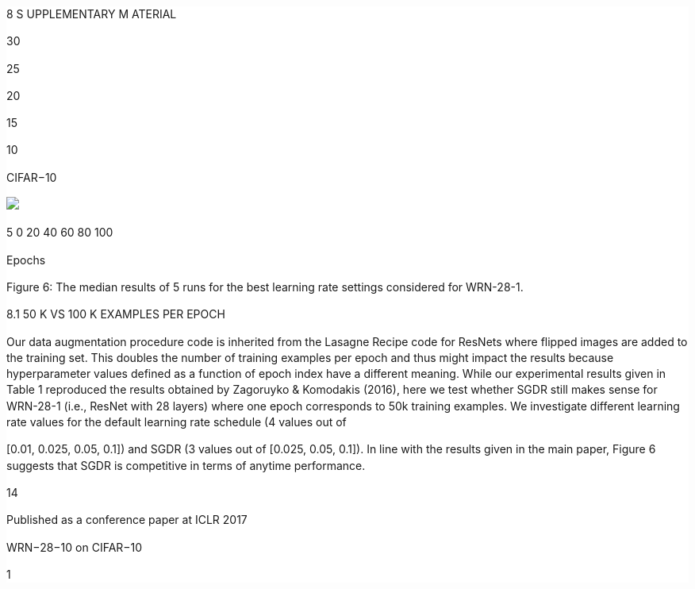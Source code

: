 
8 S UPPLEMENTARY M ATERIAL


30


25


20


15


10



CIFAR−10



![](/mnt/c/Users/JJ/Desktop/Clarity-Digital-Twin/brain-go-brr-v2/literature/markdown/COSINE/COSINE.pdf-13-0.png)



5
0 20 40 60 80 100

Epochs


Figure 6: The median results of 5 runs for the best learning rate settings considered for WRN-28-1.


8.1 50 K VS 100 K EXAMPLES PER EPOCH


Our data augmentation procedure code is inherited from the Lasagne Recipe code for ResNets where
flipped images are added to the training set. This doubles the number of training examples per epoch
and thus might impact the results because hyperparameter values defined as a function of epoch
index have a different meaning. While our experimental results given in Table 1 reproduced the
results obtained by Zagoruyko & Komodakis (2016), here we test whether SGDR still makes sense
for WRN-28-1 (i.e., ResNet with 28 layers) where one epoch corresponds to 50k training examples.
We investigate different learning rate values for the default learning rate schedule (4 values out of

[0.01, 0.025, 0.05, 0.1]) and SGDR (3 values out of [0.025, 0.05, 0.1]). In line with the results given
in the main paper, Figure 6 suggests that SGDR is competitive in terms of anytime performance.


14


Published as a conference paper at ICLR 2017


WRN−28−10 on CIFAR−10



1

